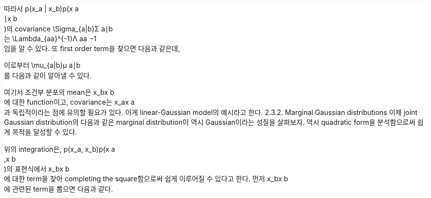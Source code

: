  
 
 
따라서 p(x_a | x_b)p(x 
a
​	
 ∣x 
b
​	
 )의 covariance \Sigma_{a|b}Σ 
a∣b
​	
 는 \Lambda_{aa}^{-1}Λ 
aa
−1
​	
 임을 알 수 있다.
또 first order term을 찾으면 다음과 같은데,
 
 
 
 
 
 
이로부터 \mu_{a|b}μ 
a∣b
​	
 를 다음과 같이 알아낼 수 있다.
 
 
 
 
 
 
 
 
 
 
 
 
여기서 조건부 분포의 mean은 x_bx 
b
​	
 에 대한 function이고, covariance는 x_ax 
a
​	
 과 독립적이라는 점에 유의할 필요가 있다. 이게 linear-Gaussian model의 예시라고 한다.
2.3.2. Marginal Gaussian distributions
이제 joint Gaussian distribution의 다음과 같은 marginal distribution이 역시 Gaussian이라는 성질을 살펴보자. 역시 quadratic form을 분석함으로써 쉽게 목적을 달성할 수 있다.
 
 
 
 
위의 integration은, p(x_a, x_b)p(x 
a
​	
 ,x 
b
​	
 )의 표현식에서 x_bx 
b
​	
 에 대한 term을 찾아 completing the square함으로써 쉽게 이루어질 수 있다고 한다. 먼저 x_bx 
b
​	
 에 관련된 term을 뽑으면 다음과 같다.
 